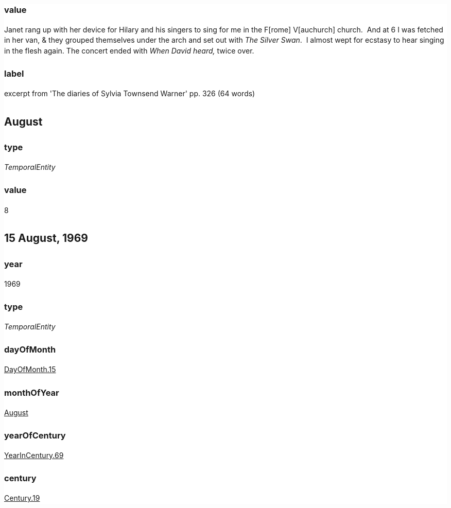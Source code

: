 ### value


<p>Janet rang up with her device for Hilary and his singers to sing for me in the F[rome] V[auchurch] church.&nbsp; And at 6 I was fetched in her van, &amp; they grouped themselves under the arch and set out with <em>The Silver Swan</em>.&nbsp; I almost wept for ecstasy to hear singing in the flesh again. The concert ended with <em>When David heard,</em> twice over.</p>

### label


excerpt from 'The diaries of Sylvia Townsend Warner' pp. 326 (64 words)

## August

### type


*TemporalEntity*

### value


8

## 15 August, 1969

### year


1969

### type


*TemporalEntity*

### dayOfMonth


[DayOfMonth.15](#DayOfMonth.15)

### monthOfYear


[August](#August)

### yearOfCentury


[YearInCentury.69](#YearInCentury.69)

### century


[Century.19](#Century.19)
